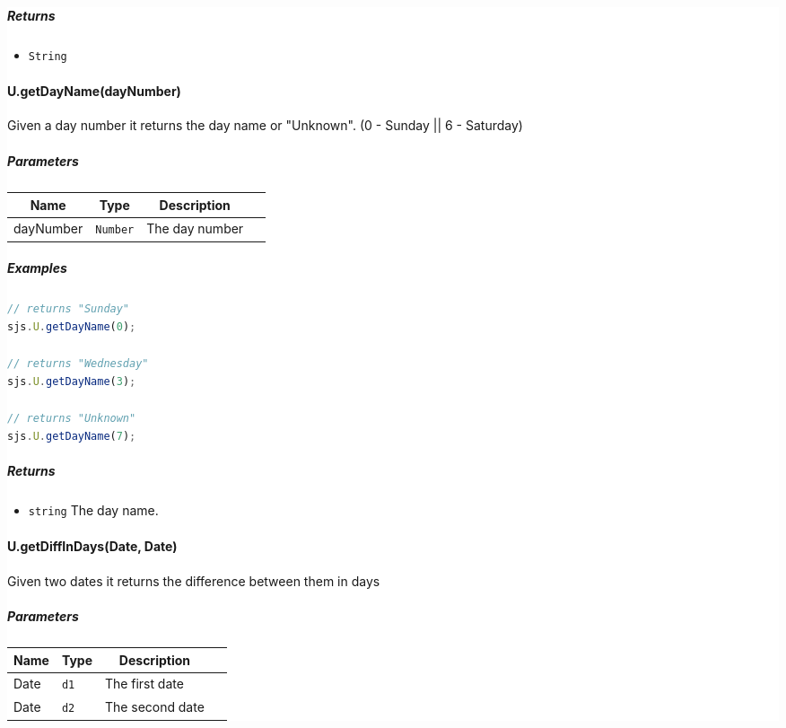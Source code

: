 
##### Returns


- `String`  



#### U.getDayName(dayNumber) 

Given a day number it returns the day name or "Unknown".
(0 - Sunday || 6 - Saturday)




##### Parameters

| Name | Type | Description |  |
| ---- | ---- | ----------- | -------- |
| dayNumber | `Number`  | The day number | &nbsp; |




##### Examples

```javascript
// returns "Sunday"
sjs.U.getDayName(0);

// returns "Wednesday"
sjs.U.getDayName(3);

// returns "Unknown"
sjs.U.getDayName(7);
```


##### Returns


- `string`  The day name.



#### U.getDiffInDays(Date, Date) 

Given two dates it returns the difference between them in days




##### Parameters

| Name | Type | Description |  |
| ---- | ---- | ----------- | -------- |
| Date | `d1`  | The first date | &nbsp; |
| Date | `d2`  | The second date | &nbsp; |


